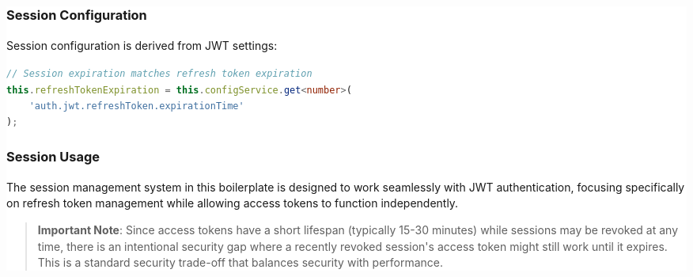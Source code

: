 ### Session Configuration

Session configuration is derived from JWT settings:

```typescript
// Session expiration matches refresh token expiration
this.refreshTokenExpiration = this.configService.get<number>(
    'auth.jwt.refreshToken.expirationTime'
);
```

### Session Usage

The session management system in this boilerplate is designed to work seamlessly with JWT authentication, focusing specifically on refresh token management while allowing access tokens to function independently.

> **Important Note**: Since access tokens have a short lifespan (typically 15-30 minutes) while sessions may be revoked at any time, there is an intentional security gap where a recently revoked session's access token might still work until it expires. This is a standard security trade-off that balances security with performance.
